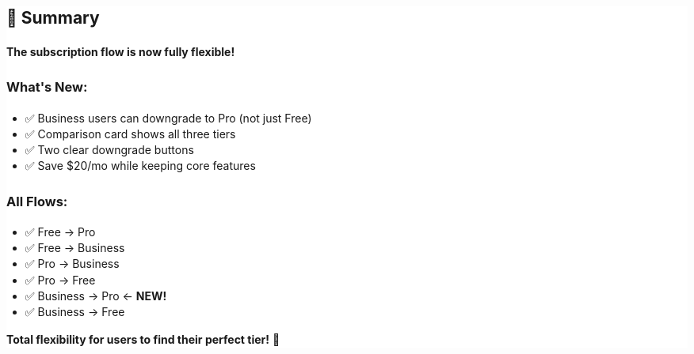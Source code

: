 
## 🎉 Summary

**The subscription flow is now fully flexible!**

### What's New:
- ✅ Business users can downgrade to Pro (not just Free)
- ✅ Comparison card shows all three tiers
- ✅ Two clear downgrade buttons
- ✅ Save $20/mo while keeping core features

### All Flows:
- ✅ Free → Pro
- ✅ Free → Business
- ✅ Pro → Business
- ✅ Pro → Free
- ✅ Business → Pro ← **NEW!**
- ✅ Business → Free

**Total flexibility for users to find their perfect tier!** 🚀

